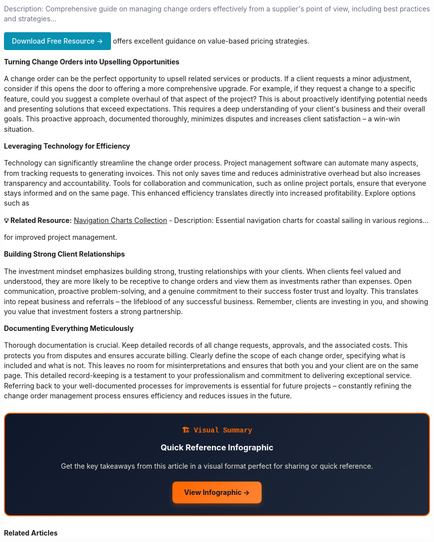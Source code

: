<p style="color: #6b7280; margin: 0 0 16px 0; font-size: 14px;">Description: Comprehensive guide on managing change orders effectively from a supplier's point of view, including best practices and strategies...</p>
<a href="/resources/change-order-management" style="background: #0891b2; color: white; padding: 8px 16px; border-radius: 4px; text-decoration: none; font-weight: 500; display: inline-block;">Download Free Resource →</a>
</div> offers excellent guidance on value-based pricing strategies.</p>  <p><b>Turning Change Orders into Upselling Opportunities</b></p>
<p>A change order can be the perfect opportunity to upsell related services or products.  If a client requests a minor adjustment, consider if this opens the door to offering a more comprehensive upgrade.  For example, if they request a change to a specific feature, could you suggest a complete overhaul of that aspect of the project?  This is about proactively identifying potential needs and presenting solutions that exceed expectations. This requires a deep understanding of your client's business and their overall goals. This proactive approach, documented thoroughly, minimizes disputes and increases client satisfaction – a win-win situation.</p>  <p><b>Leveraging Technology for Efficiency</b></p>
<p>Technology can significantly streamline the change order process.  Project management software can automate many aspects, from tracking requests to generating invoices. This not only saves time and reduces administrative overhead but also increases transparency and accountability.  Tools for collaboration and communication, such as online project portals, ensure that everyone stays informed and on the same page.  This enhanced efficiency translates directly into increased profitability. Explore options such as 
<p><b>💡 Related Resource:</b> <a href="/resources/navigation-charts">Navigation Charts Collection</a> - Description: Essential navigation charts for coastal sailing in various regions...</p> for improved project management.</p>  <p><b>Building Strong Client Relationships</b></p>
<p>The investment mindset emphasizes building strong, trusting relationships with your clients.  When clients feel valued and understood, they are more likely to be receptive to change orders and view them as investments rather than expenses.  Open communication, proactive problem-solving, and a genuine commitment to their success foster trust and loyalty. This translates into repeat business and referrals – the lifeblood of any successful business.  Remember, clients are investing in you, and showing you value that investment fosters a strong partnership.</p>  <p><b>Documenting Everything Meticulously</b></p>
<p>Thorough documentation is crucial.  Keep detailed records of all change requests, approvals, and the associated costs. This protects you from disputes and ensures accurate billing.  Clearly define the scope of each change order, specifying what is included and what is not.  This leaves no room for misinterpretations and ensures that both you and your client are on the same page.  This detailed record-keeping is a testament to your professionalism and commitment to delivering exceptional service.  Referring back to your well-documented processes for improvements is essential for future projects – constantly refining the change order management process ensures efficiency and reduces issues in the future.</p>  
<div style="background: linear-gradient(135deg, #0f172a 0%, #1e293b 100%); border: 2px solid #FF6600; border-radius: 12px; padding: 24px; margin: 24px 0; text-align: center;">
<h4 style="color: #FF6600; margin: 0 0 12px 0; font-family: 'Courier New', monospace;">🏗️ Visual Summary</h4>
<h3 style="color: #ffffff; margin: 0 0 16px 0;">Quick Reference Infographic</h3>
<p style="color: #FEFCE8; margin: 0 0 20px 0; opacity: 0.9;">Get the key takeaways from this article in a visual format perfect for sharing or quick reference.</p>
<a href="/resources/infographics/post-41/infographic.html" style="background: linear-gradient(135deg, #FF6600 0%, #FF8533 100%); color: #0f172a; padding: 12px 24px; border-radius: 8px; text-decoration: none; font-weight: bold; display: inline-block; box-shadow: 0 4px 8px rgba(255, 102, 0, 0.3);">View Infographic →</a>
</div>
<p><b>Related Articles</b></p>

